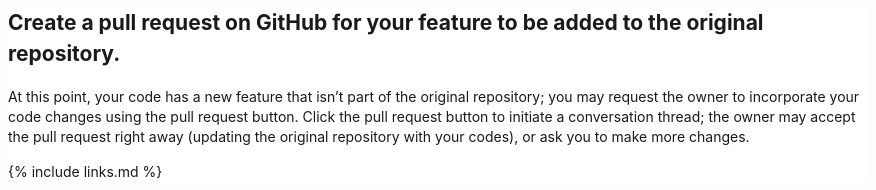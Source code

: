## Create a pull request on GitHub for your feature to be added to the original repository.
At this point, your code has a new feature that isn’t part of the original repository; you may request the owner to incorporate your code changes using the pull request button. Click the pull request button to initiate a conversation thread; the owner may accept the pull request right away (updating the original repository with your codes), or ask you to make more changes.

{% include links.md %}
